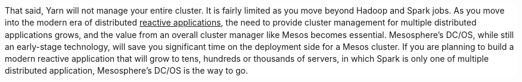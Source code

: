 <span style="font-weight: 400;">That said, Yarn will not manage your entire cluster. It is fairly limited as you move beyond Hadoop and Spark jobs. As you move into the modern era of distributed </span><a href="http://www.reactivemanifesto.org/"><span style="font-weight: 400;">reactive applications</span></a><span style="font-weight: 400;">, the need to provide cluster management for multiple distributed applications grows, and the value from an overall cluster manager like Mesos becomes essential. Mesosphere’s DC/OS, while still an early-stage technology, will save you significant time on the deployment side for a Mesos cluster. If you are planning to build a modern reactive application that will grow to tens, hundreds or thousands of servers, in which Spark is only one of multiple distributed application, Mesosphere’s DC/OS is the way to go.</span>